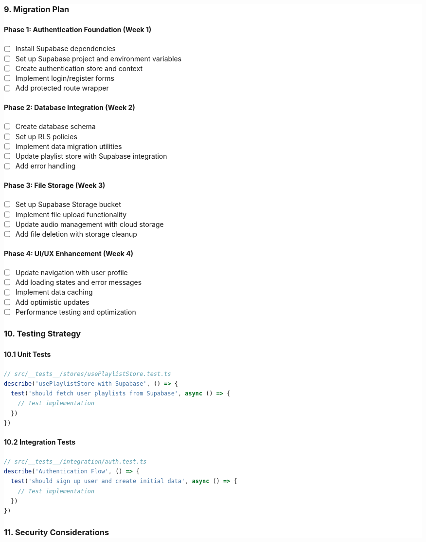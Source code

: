### 9. Migration Plan

#### Phase 1: Authentication Foundation (Week 1)
- [ ] Install Supabase dependencies
- [ ] Set up Supabase project and environment variables
- [ ] Create authentication store and context
- [ ] Implement login/register forms
- [ ] Add protected route wrapper

#### Phase 2: Database Integration (Week 2)
- [ ] Create database schema
- [ ] Set up RLS policies
- [ ] Implement data migration utilities
- [ ] Update playlist store with Supabase integration
- [ ] Add error handling

#### Phase 3: File Storage (Week 3)
- [ ] Set up Supabase Storage bucket
- [ ] Implement file upload functionality
- [ ] Update audio management with cloud storage
- [ ] Add file deletion with storage cleanup

#### Phase 4: UI/UX Enhancement (Week 4)
- [ ] Update navigation with user profile
- [ ] Add loading states and error messages
- [ ] Implement data caching
- [ ] Add optimistic updates
- [ ] Performance testing and optimization

### 10. Testing Strategy

#### 10.1 Unit Tests
```typescript
// src/__tests__/stores/usePlaylistStore.test.ts
describe('usePlaylistStore with Supabase', () => {
  test('should fetch user playlists from Supabase', async () => {
    // Test implementation
  })
})
```

#### 10.2 Integration Tests
```typescript
// src/__tests__/integration/auth.test.ts
describe('Authentication Flow', () => {
  test('should sign up user and create initial data', async () => {
    // Test implementation
  })
})
```

### 11. Security Considerations
